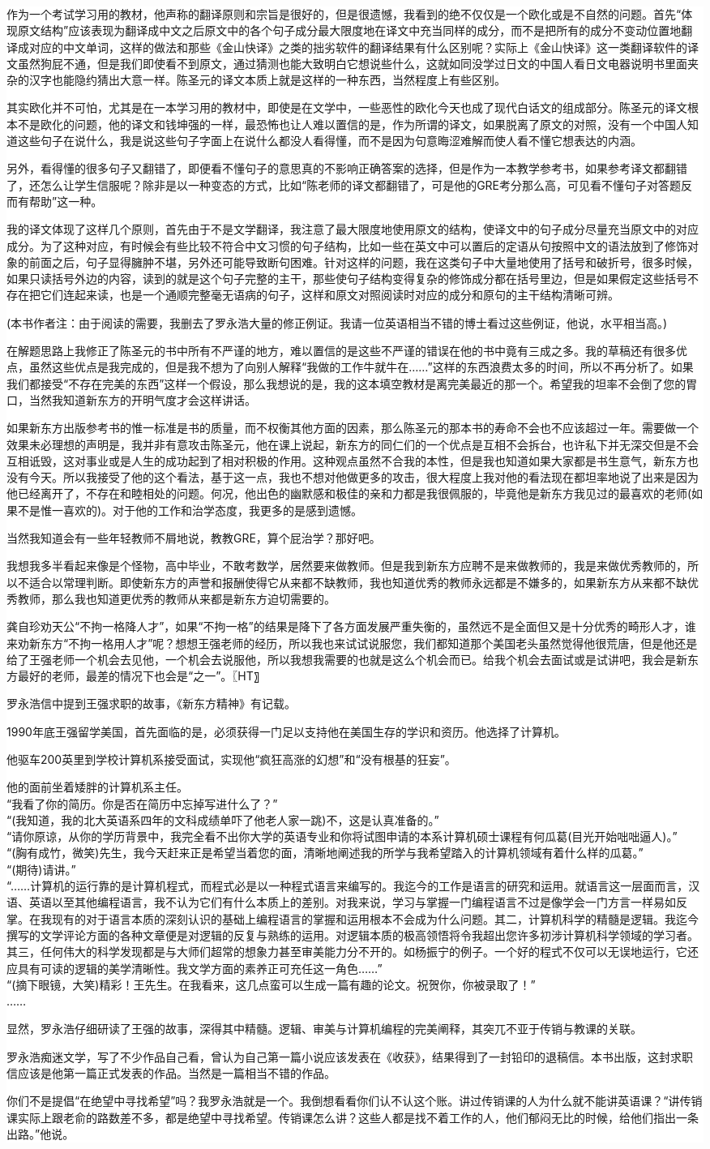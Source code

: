 作为一个考试学习用的教材，他声称的翻译原则和宗旨是很好的，但是很遗憾，我看到的绝不仅仅是一个欧化或是不自然的问题。首先“体现原文结构”应该表现为翻译成中文之后原文中的各个句子成分最大限度地在译文中充当同样的成分，而不是把所有的成分不变动位置地翻译成对应的中文单词，这样的做法和那些《金山快译》之类的拙劣软件的翻译结果有什么区别呢？实际上《金山快译》这一类翻译软件的译文虽然狗屁不通，但是我们即使看不到原文，通过猜测也能大致明白它想说些什么，这就如同没学过日文的中国人看日文电器说明书里面夹杂的汉字也能隐约猜出大意一样。陈圣元的译文本质上就是这样的一种东西，当然程度上有些区别。

其实欧化并不可怕，尤其是在一本学习用的教材中，即使是在文学中，一些恶性的欧化今天也成了现代白话文的组成部分。陈圣元的译文根本不是欧化的问题，他的译文和钱坤强的一样，最恐怖也让人难以置信的是，作为所谓的译文，如果脱离了原文的对照，没有一个中国人知道这些句子在说什么，我是说这些句子字面上在说什么都没人看得懂，而不是因为句意晦涩难解而使人看不懂它想表达的内涵。

另外，看得懂的很多句子又翻错了，即便看不懂句子的意思真的不影响正确答案的选择，但是作为一本教学参考书，如果参考译文都翻错了，还怎么让学生信服呢？除非是以一种变态的方式，比如“陈老师的译文都翻错了，可是他的GRE考分那么高，可见看不懂句子对答题反而有帮助”这一种。

我的译文体现了这样几个原则，首先由于不是文学翻译，我注意了最大限度地使用原文的结构，使译文中的句子成分尽量充当原文中的对应成分。为了这种对应，有时候会有些比较不符合中文习惯的句子结构，比如一些在英文中可以置后的定语从句按照中文的语法放到了修饰对象的前面之后，句子显得臃肿不堪，另外还可能导致断句困难。针对这样的问题，我在这类句子中大量地使用了括号和破折号，很多时候，如果只读括号外边的内容，读到的就是这个句子完整的主干，那些使句子结构变得复杂的修饰成分都在括号里边，但是如果假定这些括号不存在把它们连起来读，也是一个通顺完整毫无语病的句子，这样和原文对照阅读时对应的成分和原句的主干结构清晰可辨。

(本书作者注：由于阅读的需要，我删去了罗永浩大量的修正例证。我请一位英语相当不错的博士看过这些例证，他说，水平相当高。)

在解题思路上我修正了陈圣元的书中所有不严谨的地方，难以置信的是这些不严谨的错误在他的书中竟有三成之多。我的草稿还有很多优点，虽然这些优点是我完成的，但是我不想为了向别人解释“我做的工作牛就牛在……”这样的东西浪费太多的时间，所以不再分析了。如果我们都接受“不存在完美的东西”这样一个假设，那么我想说的是，我的这本填空教材是离完美最近的那一个。希望我的坦率不会倒了您的胃口，当然我知道新东方的开明气度才会这样讲话。

如果新东方出版参考书的惟一标准是书的质量，而不权衡其他方面的因素，那么陈圣元的那本书的寿命不会也不应该超过一年。需要做一个效果未必理想的声明是，我并非有意攻击陈圣元，他在课上说起，新东方的同仁们的一个优点是互相不会拆台，也许私下并无深交但是不会互相诋毁，这对事业或是人生的成功起到了相对积极的作用。这种观点虽然不合我的本性，但是我也知道如果大家都是书生意气，新东方也没有今天。所以我接受了他的这个看法，基于这一点，我也不想对他做更多的攻击，很大程度上我对他的看法现在都坦率地说了出来是因为他已经离开了，不存在和睦相处的问题。何况，他出色的幽默感和极佳的亲和力都是我很佩服的，毕竟他是新东方我见过的最喜欢的老师(如果不是惟一喜欢的)。对于他的工作和治学态度，我更多的是感到遗憾。

当然我知道会有一些年轻教师不屑地说，教教GRE，算个屁治学？那好吧。

我想我多半看起来像是个怪物，高中毕业，不敢考数学，居然要来做教师。但是我到新东方应聘不是来做教师的，我是来做优秀教师的，所以不适合以常理判断。即使新东方的声誉和报酬使得它从来都不缺教师，我也知道优秀的教师永远都是不嫌多的，如果新东方从来都不缺优秀教师，那么我也知道更优秀的教师从来都是新东方迫切需要的。

龚自珍劝天公“不拘一格降人才”，如果“不拘一格”的结果是降下了各方面发展严重失衡的，虽然远不是全面但又是十分优秀的畸形人才，谁来劝新东方“不拘一格用人才”呢？想想王强老师的经历，所以我也来试试说服您，我们都知道那个美国老头虽然觉得他很荒唐，但是他还是给了王强老师一个机会去见他，一个机会去说服他，所以我想我需要的也就是这么个机会而已。给我个机会去面试或是试讲吧，我会是新东方最好的老师，最差的情况下也会是“之一”。〖HT〗

罗永浩信中提到王强求职的故事，《新东方精神》有记载。

1990年底王强留学美国，首先面临的是，必须获得一门足以支持他在美国生存的学识和资历。他选择了计算机。

他驱车200英里到学校计算机系接受面试，实现他“疯狂高涨的幻想”和“没有根基的狂妄”。

他的面前坐着矮胖的计算机系主任。  
“我看了你的简历。你是否在简历中忘掉写进什么了？”  
“(我知道，我的北大英语系四年的文科成绩单吓了他老人家一跳)不，这是认真准备的。”  
“请你原谅，从你的学历背景中，我完全看不出你大学的英语专业和你将试图申请的本系计算机硕士课程有何瓜葛(目光开始咄咄逼人)。”  
“(胸有成竹，微笑)先生，我今天赶来正是希望当着您的面，清晰地阐述我的所学与我希望踏入的计算机领域有着什么样的瓜葛。”  
“(期待)请讲。”  
“……计算机的运行靠的是计算机程式，而程式必是以一种程式语言来编写的。我迄今的工作是语言的研究和运用。就语言这一层面而言，汉语、英语以至其他编程语言，我不认为它们有什么本质上的差别。对我来说，学习与掌握一门编程语言不过是像学会一门方言一样易如反掌。在我现有的对于语言本质的深刻认识的基础上编程语言的掌握和运用根本不会成为什么问题。其二，计算机科学的精髓是逻辑。我迄今撰写的文学评论方面的各种文章便是对逻辑的反复与熟练的运用。对逻辑本质的极高领悟将令我超出您许多初涉计算机科学领域的学习者。其三，任何伟大的科学发现都是与大师们超常的想象力甚至审美能力分不开的。如杨振宁的例子。一个好的程式不仅可以无误地运行，它还应具有可读的逻辑的美学清晰性。我文学方面的素养正可充任这一角色……”  
“(摘下眼镜，大笑)精彩！王先生。在我看来，这几点蛮可以生成一篇有趣的论文。祝贺你，你被录取了！”  
……

显然，罗永浩仔细研读了王强的故事，深得其中精髓。逻辑、审美与计算机编程的完美阐释，其突兀不亚于传销与教课的关联。

罗永浩痴迷文学，写了不少作品自己看，曾认为自己第一篇小说应该发表在《收获》，结果得到了一封铅印的退稿信。本书出版，这封求职信应该是他第一篇正式发表的作品。当然是一篇相当不错的作品。

你们不是提倡“在绝望中寻找希望”吗？我罗永浩就是一个。我倒想看看你们认不认这个账。讲过传销课的人为什么就不能讲英语课？“讲传销课实际上跟老俞的路数差不多，都是绝望中寻找希望。传销课怎么讲？这些人都是找不着工作的人，他们郁闷无比的时候，给他们指出一条出路。”他说。
